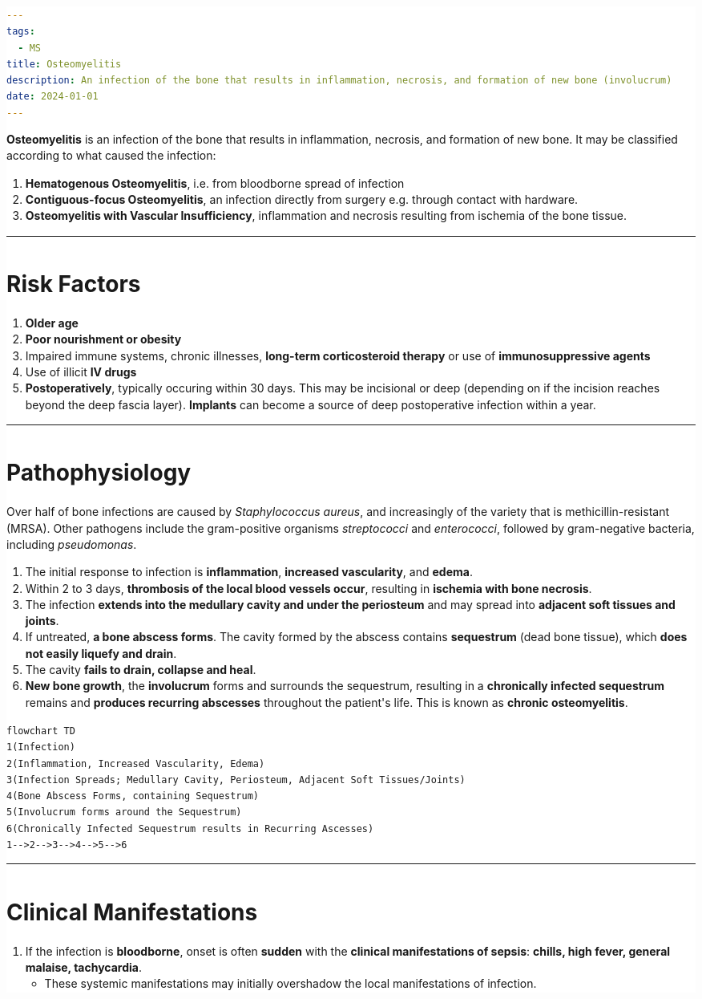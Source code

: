 ```yaml
---
tags:
  - MS
title: Osteomyelitis
description: An infection of the bone that results in inflammation, necrosis, and formation of new bone (involucrum)
date: 2024-01-01
---
```

**Osteomyelitis** is an infection of the bone that results in inflammation, necrosis, and formation of new bone. It may be classified according to what caused the infection:
1. **Hematogenous Osteomyelitis**, i.e. from bloodborne spread of infection
2. **Contiguous-focus Osteomyelitis**, an infection directly from surgery e.g. through contact with hardware.
3. **Osteomyelitis with Vascular Insufficiency**, inflammation and necrosis resulting from ischemia of the bone tissue.
___
# Risk Factors
1. **Older age**
2. **Poor nourishment or obesity**
3. Impaired immune systems, chronic illnesses, **long-term corticosteroid therapy** or use of **immunosuppressive agents**
4. Use of illicit **IV drugs**
5. **Postoperatively**, typically occuring within 30 days. This may be incisional or deep (depending on if the incision reaches beyond the deep fascia layer). **Implants** can become a source of deep postoperative infection within a year.
___
# Pathophysiology
Over half of bone infections are caused by *Staphylococcus aureus*, and increasingly of the variety that is methicillin-resistant (MRSA). Other pathogens include the gram-positive organisms *streptococci* and *enterococci*, followed by gram-negative bacteria, including *pseudomonas*.
1. The initial response to infection is **inflammation**, **increased vascularity**, and **edema**.
2. Within 2 to 3 days, **thrombosis of the local blood vessels occur**, resulting in **ischemia with bone necrosis**.
3. The infection **extends into the medullary cavity and under the periosteum** and may spread into **adjacent soft tissues and joints**.
4. If untreated, **a bone abscess forms**. The cavity formed by the abscess contains **sequestrum** (dead bone tissue), which **does not easily liquefy and drain**.
5. The cavity **fails to drain, collapse and heal**.
6. **New bone growth**, the **involucrum** forms and surrounds the sequestrum, resulting in a **chronically infected sequestrum** remains and **produces recurring abscesses** throughout the patient's life. This is known as **chronic osteomyelitis**.
```mermaid
flowchart TD
1(Infection)
2(Inflammation, Increased Vascularity, Edema)
3(Infection Spreads; Medullary Cavity, Periosteum, Adjacent Soft Tissues/Joints)
4(Bone Abscess Forms, containing Sequestrum)
5(Involucrum forms around the Sequestrum)
6(Chronically Infected Sequestrum results in Recurring Ascesses)
1-->2-->3-->4-->5-->6
```
___
# Clinical Manifestations
1. If the infection is **bloodborne**, onset is often **sudden** with the **clinical manifestations of sepsis**: **chills, high fever, general malaise, tachycardia**.
	- These systemic manifestations may initially overshadow the local manifestations of infection.
